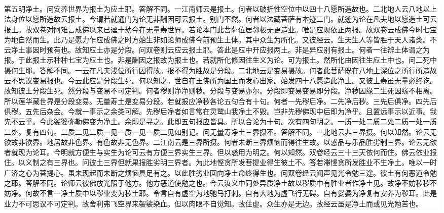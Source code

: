 第五明净土。问安养世界为报土为应土耶。答解不同。一江南师云是报土。何者以破折性空位中以四十八愿所造故也。二北地人云八地以上法身位以愿所造故云报土。今谓若就通门为论无非酬因可云报土。别门不然。何者以法藏菩萨有本迹二门。就迹为论在凡夫地以愿造土可云报土。故双卷对阿难言成佛以来已迳十劫今在无量寿世界。若论本门此菩萨位居邻极无更造业。唯是应现依正两报。故双卷云成佛今时七宝为地自然而生。此乃是愿力乍应成佛之时方始生非如论师成佛今前预生土体。其中众生为所化。又彼经云。生天生人等皆胜于天人诸类。不云净土事因时预有也。故知应土亦是分段。问双卷则云应云报土耶。答此是应中开应报两土。非是异应别有报土。何者一往辨土体谓之为报。于此报土示种种七宝为应土也。非是酬因之报故为报土也。若就所化修因往生义为论。可为报土。然所化由因往生应土中也。问二死中摄何生耶。答解不同。一云在凡夫浅位所行因得故。报不得为胜故是分段。二北地云是变易摄故。何者此菩萨既在八地上深位之所行所造故云不思议变易报也。今云此应是分段生死。何以知之。世自在王佛所为国王而发心出家。始发四十八愿造此净土。又彼土寿虽无量必终讫。故知彼土分段生死。然分段与变易不可定判。何者秽则净净则秽。分段与变易亦尔。分段即变易变易即分段。净秽因缘二生死因缘不相离。所以莲华藏世界是分段变易。无量寿土是变易分段。若就报应净秽各论五句合有十句。何者一先秽后净。二先净后秽。三先后俱净。四先后俱秽。五先后杂会。今就一事示之余类可解。先秽后净者如言常在灵鹫山我净土不毁。岂非先秽佛现中后即为净乎。且置远事示以近事。我先不云乎。今此娑婆弥勒佛变为净土。余即是寻之。此即五句报应皆具。所以合论为十句。次有四句明之。一质一处二质二处二质一处一质二处。复有四句。二质二见二质一见一质一见一质二见如别记。问无量寿净土三界摄不。答解不同。一北地云非三界摄。何以知然。论云无欲故非欲界。地居故非色界。有色故非无色界。二江南云是三界所摄。何者未断三界烦恼而得往生故。以惑品与乐品胜劣制三界。论云无欲者就现为论耳。今明就方便生与实生为论可云有方便三界实生三界。但以惑用为明之。何以知然。双卷经云三十三天依何而住。佛云依业报住。以义制之有三界也。问彼土三界但就果报胜劣明三界者。为此地悭贪所发菩提业得生彼土不。答若滞悭贪所发胜业不生净土。唯以一时广济之心为菩提心。虽未现起而未断之烦恼具足有之。以此胜劣业回向净土命终得生也。问双卷经云闻声见光令勉三途。彼土有何恶道令勉之耶。答解不同。论师云彼佛放光照于他方。他方恶道使勉之也。今云汝义中同处异质净土故以秽质中有胜业者作净土见。故净不妨秽秽不妨净。何故不言一净土质中以秽业变为秽土耶。令言自有虚空为地驰马打刺。自有大地为虚飞行无碍。自有娑婆为净复有安养为秽耳。此是业力不可思议不可定判。故舍利弗飞空界来袈裟染血。但以肉眼不自觉知。故住虚。众生亦是无边。故经云虽是净土而或见光勉苦也。  
